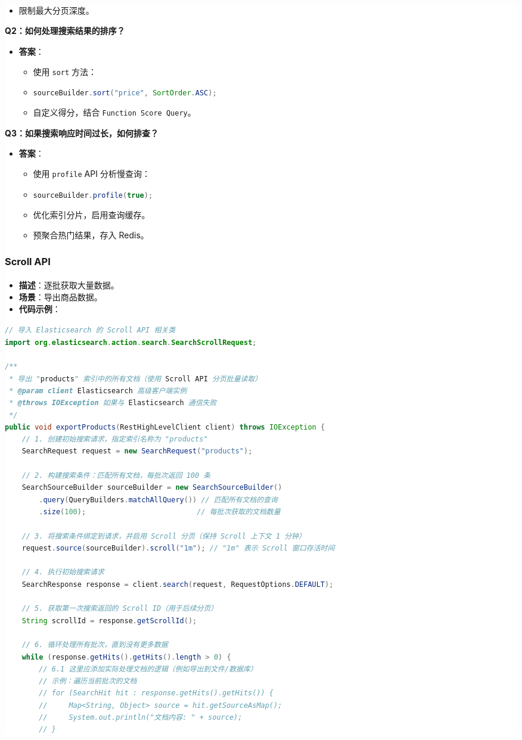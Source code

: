   - 限制最大分页深度。

**Q2：如何处理搜索结果的排序？**

- **答案**：

  - 使用 `sort` 方法：

  - ```Java
    sourceBuilder.sort("price", SortOrder.ASC);
    ```

  - 自定义得分，结合 `Function Score Query`。

**Q3：如果搜索响应时间过长，如何排查？**

- **答案**：

  - 使用 `profile` API 分析慢查询：

  - ```Java
    sourceBuilder.profile(true);
    ```

  - 优化索引分片，启用查询缓存。

  - 预聚合热门结果，存入 Redis。

### Scroll API

- **描述**：逐批获取大量数据。
- **场景**：导出商品数据。
- **代码示例**：

```Java
// 导入 Elasticsearch 的 Scroll API 相关类
import org.elasticsearch.action.search.SearchScrollRequest;

/**
 * 导出 "products" 索引中的所有文档（使用 Scroll API 分页批量读取）
 * @param client Elasticsearch 高级客户端实例
 * @throws IOException 如果与 Elasticsearch 通信失败
 */
public void exportProducts(RestHighLevelClient client) throws IOException {
    // 1. 创建初始搜索请求，指定索引名称为 "products"
    SearchRequest request = new SearchRequest("products");

    // 2. 构建搜索条件：匹配所有文档，每批次返回 100 条
    SearchSourceBuilder sourceBuilder = new SearchSourceBuilder()
        .query(QueryBuilders.matchAllQuery()) // 匹配所有文档的查询
        .size(100);                          // 每批次获取的文档数量

    // 3. 将搜索条件绑定到请求，并启用 Scroll 分页（保持 Scroll 上下文 1 分钟）
    request.source(sourceBuilder).scroll("1m"); // "1m" 表示 Scroll 窗口存活时间

    // 4. 执行初始搜索请求
    SearchResponse response = client.search(request, RequestOptions.DEFAULT);

    // 5. 获取第一次搜索返回的 Scroll ID（用于后续分页）
    String scrollId = response.getScrollId();

    // 6. 循环处理所有批次，直到没有更多数据
    while (response.getHits().getHits().length > 0) {
        // 6.1 这里应添加实际处理文档的逻辑（例如导出到文件/数据库）
        // 示例：遍历当前批次的文档
        // for (SearchHit hit : response.getHits().getHits()) {
        //     Map<String, Object> source = hit.getSourceAsMap();
        //     System.out.println("文档内容: " + source);
        // }
```